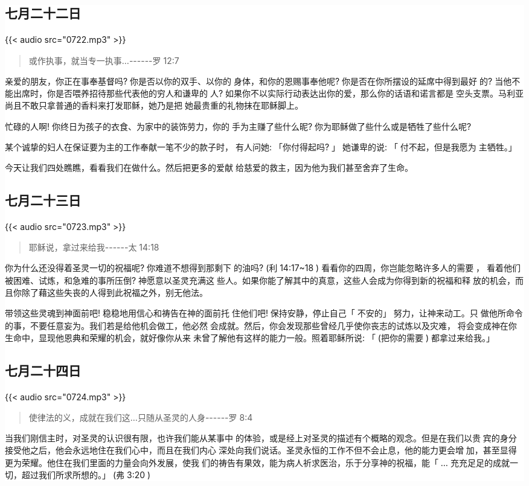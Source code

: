 ## 七月二十二日
{{< audio src="0722.mp3" >}}

> 或作执事，就当专一执事…------罗 12:7

亲爱的朋友，你正在事奉基督吗? 你是否以你的双手、以你的
身体，和你的恩赐事奉他呢? 你是否在你所摆设的延席中得到最好
的? 当他不能出席时，你是否喂养招待那些代表他的穷人和谦卑的
人? 如果你不以实际行动表达出你的爱，那么你的话语和诺言都是
空头支票。马利亚尚且不敢只拿普通的香料来打发耶稣，她乃是把
她最贵重的礼物抹在耶稣脚上。

忙碌的人啊! 你终日为孩子的衣食、为家中的装饰劳力，你的
手为主赚了些什么昵? 你为耶稣做了些什么或是牺牲了些什么呢?

某个诚挚的妇人在保证要为主的工作奉献一笔不少的款子时，
有人问她: 「你付得起吗? 」 她谦卑的说: 「 付不起，但是我愿为
主牺牲。」

今天让我们四处瞧瞧，看看我们在做什么。然后把更多的爱献
给慈爱的救主，因为他为我们甚至舍弃了生命。

## 七月二十三日
{{< audio src="0723.mp3" >}}

> 耶稣说，拿过来给我------太 14:18

你为什么还没得着圣灵一切的祝福呢? 你难道不想得到那剩下
的油吗? (利 14:17~18 ) 看看你的四周，你岂能忽略许多人的需要 ，
看着他们被困难、试炼，和急难的事所压倒? 神愿意以圣灵充满这
些人。如果你能了解其中的真意，这些人会成为你得到新的祝福和释
放的机会，而且你除了藉这些失丧的人得到此祝福之外，别无他法。

带领这些灵魂到神面前吧! 稳稳地用信心和祷告在神的面前托
住他们吧! 保持安静，停止自己「 不安的」 努力，让神来动工。只
做他所命令的事，不要任意妄为。我们若是给他机会做工，他必然
会成就。然后，你会发现那些曾经几乎使你丧志的试炼以及灾难，
将会变成神在你生命中，显现他恩典和荣耀的机会，就好像你从来
未曾了解他有这样的能力一般。照着耶稣所说: 「 (把你的需要 )
都拿过来给我。」

## 七月二十四日

{{< audio src="0724.mp3" >}}

> 使律法的义，成就在我们这…只随从圣灵的人身------罗 8:4

当我们刚信主时，对圣灵的认识很有限，也许我们能从某事中
的体验，或是经上对圣灵的描述有个概略的观念。但是在我们以贵
宾的身分接受他之后，他会永远地住在我们心中，而且在我们内心
深处向我们说话。圣灵永恒的工作不但不会止息，他的能力更会增
加，甚至显得更为荣耀。他住在我们里面的力量会向外发展，使我
们的祷告有果效，能为病人祈求医治，乐于分享神的祝福，能「 …
充充足足的成就一切，超过我们所求所想的。」 (弗 3:20 )

